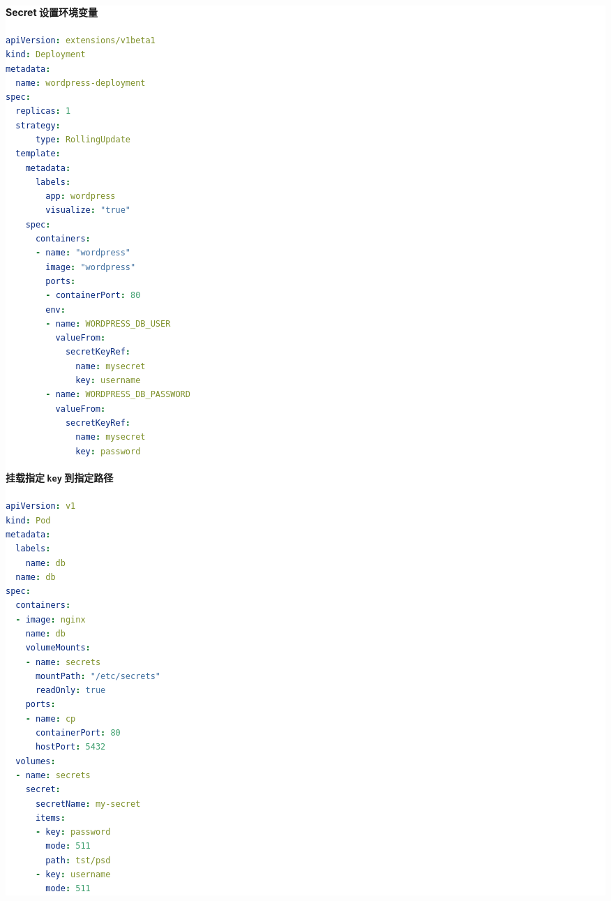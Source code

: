 #### Secret 设置环境变量
```yml
apiVersion: extensions/v1beta1
kind: Deployment
metadata:
  name: wordpress-deployment
spec:
  replicas: 1
  strategy:
      type: RollingUpdate
  template:
    metadata:
      labels:
        app: wordpress
        visualize: "true"
    spec:
      containers:
      - name: "wordpress"
        image: "wordpress"
        ports:
        - containerPort: 80
        env:
        - name: WORDPRESS_DB_USER
          valueFrom:
            secretKeyRef:
              name: mysecret
              key: username
        - name: WORDPRESS_DB_PASSWORD
          valueFrom:
            secretKeyRef:
              name: mysecret
              key: password
```

#### 挂载指定 `key` 到指定路径
```yml
apiVersion: v1
kind: Pod
metadata:
  labels:
    name: db
  name: db
spec:
  containers:
  - image: nginx
    name: db
    volumeMounts:
    - name: secrets
      mountPath: "/etc/secrets"
      readOnly: true
    ports:
    - name: cp
      containerPort: 80
      hostPort: 5432
  volumes:
  - name: secrets
    secret:
      secretName: my-secret
      items:
      - key: password
        mode: 511
        path: tst/psd
      - key: username
        mode: 511
```